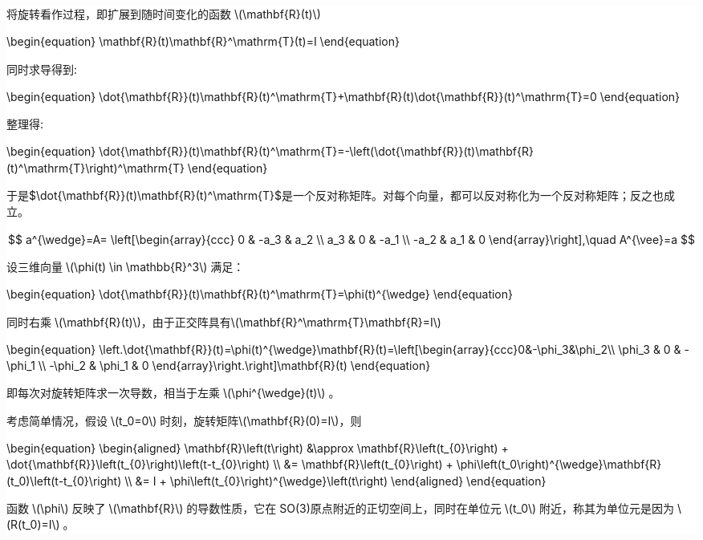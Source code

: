 将旋转看作过程，即扩展到随时间变化的函数 \\(\mathbf{R}(t)\\)

\begin{equation}
\mathbf{R}(t)\mathbf{R}^\mathrm{T}(t)=I
\end{equation}

同时求导得到:

\begin{equation}
\dot{\mathbf{R}}(t)\mathbf{R}(t)^\mathrm{T}+\mathbf{R}(t)\dot{\mathbf{R}}(t)^\mathrm{T}=0
\end{equation}

整理得:

\begin{equation}
\dot{\mathbf{R}}(t)\mathbf{R}(t)^\mathrm{T}=-\left(\dot{\mathbf{R}}(t)\mathbf{R}(t)^\mathrm{T}\right)^\mathrm{T}
\end{equation}

于是$\dot{\mathbf{R}}(t)\mathbf{R}(t)^\mathrm{T}$是一个反对称矩阵。对每个向量，都可以反对称化为一个反对称矩阵；反之也成立。

$$
a^{\wedge}=A=
\left[\begin{array}{ccc}
0 & -a_3 & a_2 \\
a_3 & 0 & -a_1 \\
-a_2 & a_1 & 0
\end{array}\right],\quad A^{\vee}=a
$$

设三维向量 \\(\phi(t) \in \mathbb{R}^3\\) 满足：

\begin{equation}
\dot{\mathbf{R}}(t)\mathbf{R}(t)^\mathrm{T}=\phi(t)^{\wedge}
\end{equation}

同时右乘 \\(\mathbf{R}(t)\\)，由于正交阵具有\\(\mathbf{R}^\mathrm{T}\mathbf{R}=I\\)

\begin{equation}
\left.\dot{\mathbf{R}}(t)=\phi(t)^{\wedge}\mathbf{R}(t)=\left[\begin{array}{ccc}0&-\phi\_3&\phi\_2\\\ \phi\_3 & 0 & -\phi\_1 \\\ -\phi\_2 & \phi\_1 & 0 \end{array}\right.\right]\mathbf{R}(t)
\end{equation}

即每次对旋转矩阵求一次导数，相当于左乘 \\(\phi^{\wedge}(t)\\) 。

考虑简单情况，假设 \\(t\_0=0\\) 时刻，旋转矩阵\\(\mathbf{R}(0)=I\\)，则

\begin{equation}
\begin{aligned}
\mathbf{R}\left(t\right) &\approx \mathbf{R}\left(t\_{0}\right) + \dot{\mathbf{R}}\left(t\_{0}\right)\left(t-t\_{0}\right) \\\\
&= \mathbf{R}\left(t\_{0}\right) + \phi\left(t\_0\right)^{\wedge}\mathbf{R}(t\_0)\left(t-t\_{0}\right) \\\\
&= I + \phi\left(t\_{0}\right)^{\wedge}\left(t\right)
\end{aligned}
\end{equation}

函数 \\(\phi\\) 反映了 \\(\mathbf{R}\\) 的导数性质，它在 SO(3)原点附近的正切空间上，同时在单位元 \\(t\_0\\) 附近，称其为单位元是因为 \\(R(t\_0)=I\\) 。
